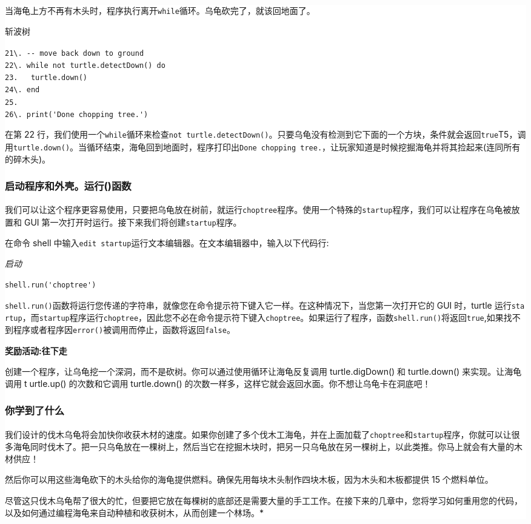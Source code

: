 当海龟上方不再有木头时，程序执行离开`while`循环。乌龟砍完了，就该回地面了。

斩波树

```turtle
21\. -- move back down to ground
22\. while not turtle.detectDown() do
23.   turtle.down()
24\. end
25.
26\. print('Done chopping tree.')
```

在第 22 行，我们使用一个`while`循环来检查`not turtle.detectDown()`。只要乌龟没有检测到它下面的一个方块，条件就会返回`true`T5，调用`turtle.down()`。当循环结束，海龟回到地面时，程序打印出`Done chopping tree.`，让玩家知道是时候挖掘海龟并将其捡起来(连同所有的碎木头)。

### **启动程序和外壳。运行()函数**

我们可以让这个程序更容易使用，只要把乌龟放在树前，就运行`choptree`程序。使用一个特殊的`startup`程序，我们可以让程序在乌龟被放置和 GUI 第一次打开时运行。接下来我们将创建`startup`程序。

在命令 shell 中输入`edit startup`运行文本编辑器。在文本编辑器中，输入以下代码行:

*启动*

```turtle
shell.run('choptree')
```

`shell.run()`函数将运行您传递的字符串，就像您在命令提示符下键入它一样。在这种情况下，当您第一次打开它的 GUI 时，turtle 运行`startup`，而`startup`程序运行`choptree`，因此您不必在命令提示符下键入`choptree`。如果运行了程序，函数`shell.run()`将返回`true`,如果找不到程序或者程序因`error()`被调用而停止，函数将返回`false`。

**奖励活动:往下走**

创建一个程序，让乌龟挖一个深洞，而不是砍树。你可以通过使用循环让海龟反复调用 turtle.digDown() 和 turtle.down() 来实现。让海龟调用 t urtle.up() 的次数和它调用 turtle.down() 的次数一样多，这样它就会返回水面。你不想让乌龟卡在洞底吧！

### **你学到了什么**

我们设计的伐木乌龟将会加快你收获木材的速度。如果你创建了多个伐木工海龟，并在上面加载了`choptree`和`startup`程序，你就可以让很多海龟同时伐木了。把一只乌龟放在一棵树上，然后当它在挖掘木块时，把另一只乌龟放在另一棵树上，以此类推。你马上就会有大量的木材供应！

然后你可以用这些海龟砍下的木头给你的海龟提供燃料。确保先用每块木头制作四块木板，因为木头和木板都提供 15 个燃料单位。

尽管这只伐木乌龟帮了很大的忙，但要把它放在每棵树的底部还是需要大量的手工工作。在接下来的几章中，您将学习如何重用您的代码，以及如何通过编程海龟来自动种植和收获树木，从而创建一个林场。*